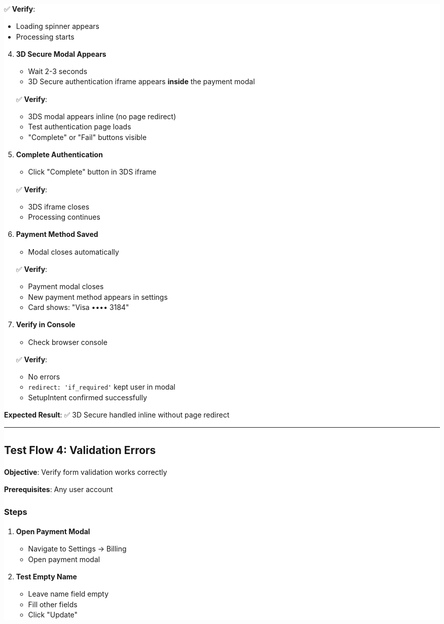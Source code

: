    ✅ **Verify**:
   - Loading spinner appears
   - Processing starts

4. **3D Secure Modal Appears**
   - Wait 2-3 seconds
   - 3D Secure authentication iframe appears **inside** the payment modal

   ✅ **Verify**:
   - 3DS modal appears inline (no page redirect)
   - Test authentication page loads
   - "Complete" or "Fail" buttons visible

5. **Complete Authentication**
   - Click "Complete" button in 3DS iframe

   ✅ **Verify**:
   - 3DS iframe closes
   - Processing continues

6. **Payment Method Saved**
   - Modal closes automatically

   ✅ **Verify**:
   - Payment modal closes
   - New payment method appears in settings
   - Card shows: "Visa •••• 3184"

7. **Verify in Console**
   - Check browser console

   ✅ **Verify**:
   - No errors
   - `redirect: 'if_required'` kept user in modal
   - SetupIntent confirmed successfully

**Expected Result**: ✅ 3D Secure handled inline without page redirect

---

## Test Flow 4: Validation Errors

**Objective**: Verify form validation works correctly

**Prerequisites**: Any user account

### Steps

1. **Open Payment Modal**
   - Navigate to Settings → Billing
   - Open payment modal

2. **Test Empty Name**
   - Leave name field empty
   - Fill other fields
   - Click "Update"
